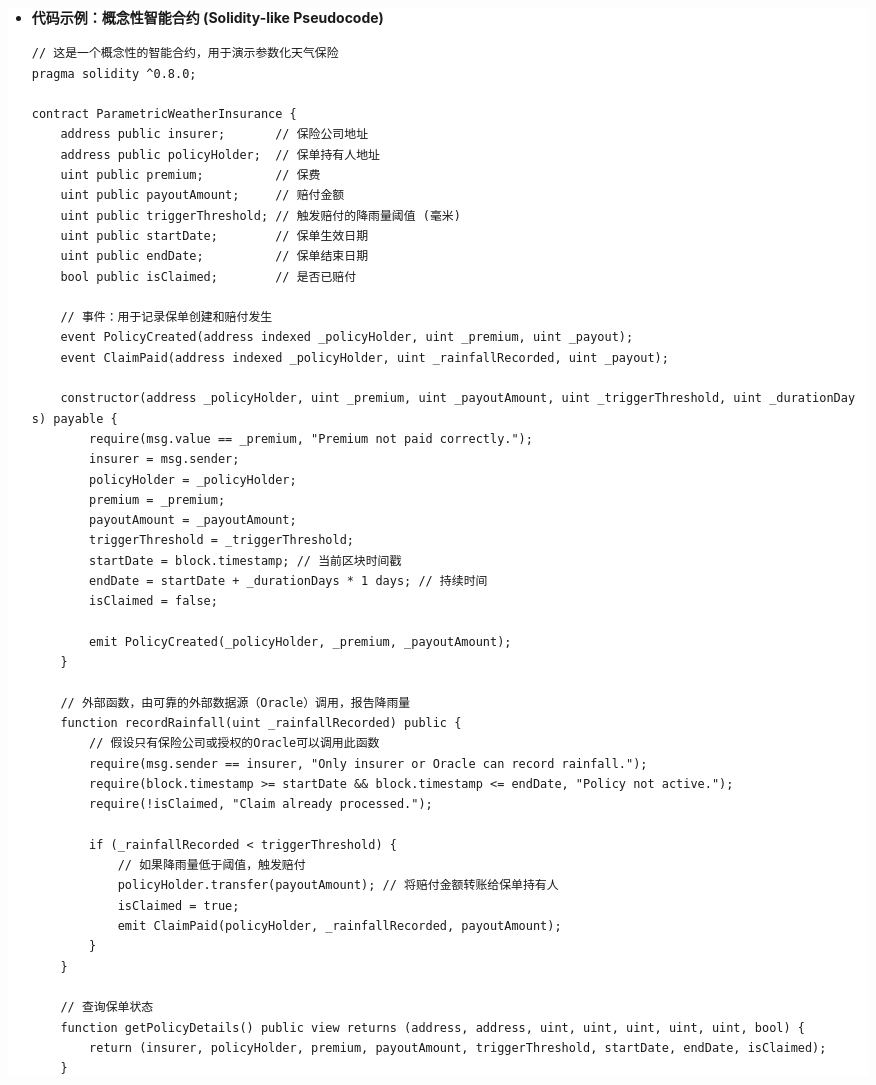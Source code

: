 *   **代码示例：概念性智能合约 (Solidity-like Pseudocode)**

    ```solidity
    // 这是一个概念性的智能合约，用于演示参数化天气保险
    pragma solidity ^0.8.0;

    contract ParametricWeatherInsurance {
        address public insurer;       // 保险公司地址
        address public policyHolder;  // 保单持有人地址
        uint public premium;          // 保费
        uint public payoutAmount;     // 赔付金额
        uint public triggerThreshold; // 触发赔付的降雨量阈值 (毫米)
        uint public startDate;        // 保单生效日期
        uint public endDate;          // 保单结束日期
        bool public isClaimed;        // 是否已赔付

        // 事件：用于记录保单创建和赔付发生
        event PolicyCreated(address indexed _policyHolder, uint _premium, uint _payout);
        event ClaimPaid(address indexed _policyHolder, uint _rainfallRecorded, uint _payout);

        constructor(address _policyHolder, uint _premium, uint _payoutAmount, uint _triggerThreshold, uint _durationDays) payable {
            require(msg.value == _premium, "Premium not paid correctly.");
            insurer = msg.sender;
            policyHolder = _policyHolder;
            premium = _premium;
            payoutAmount = _payoutAmount;
            triggerThreshold = _triggerThreshold;
            startDate = block.timestamp; // 当前区块时间戳
            endDate = startDate + _durationDays * 1 days; // 持续时间
            isClaimed = false;

            emit PolicyCreated(_policyHolder, _premium, _payoutAmount);
        }

        // 外部函数，由可靠的外部数据源（Oracle）调用，报告降雨量
        function recordRainfall(uint _rainfallRecorded) public {
            // 假设只有保险公司或授权的Oracle可以调用此函数
            require(msg.sender == insurer, "Only insurer or Oracle can record rainfall.");
            require(block.timestamp >= startDate && block.timestamp <= endDate, "Policy not active.");
            require(!isClaimed, "Claim already processed.");

            if (_rainfallRecorded < triggerThreshold) {
                // 如果降雨量低于阈值，触发赔付
                policyHolder.transfer(payoutAmount); // 将赔付金额转账给保单持有人
                isClaimed = true;
                emit ClaimPaid(policyHolder, _rainfallRecorded, payoutAmount);
            }
        }

        // 查询保单状态
        function getPolicyDetails() public view returns (address, address, uint, uint, uint, uint, uint, bool) {
            return (insurer, policyHolder, premium, payoutAmount, triggerThreshold, startDate, endDate, isClaimed);
        }
